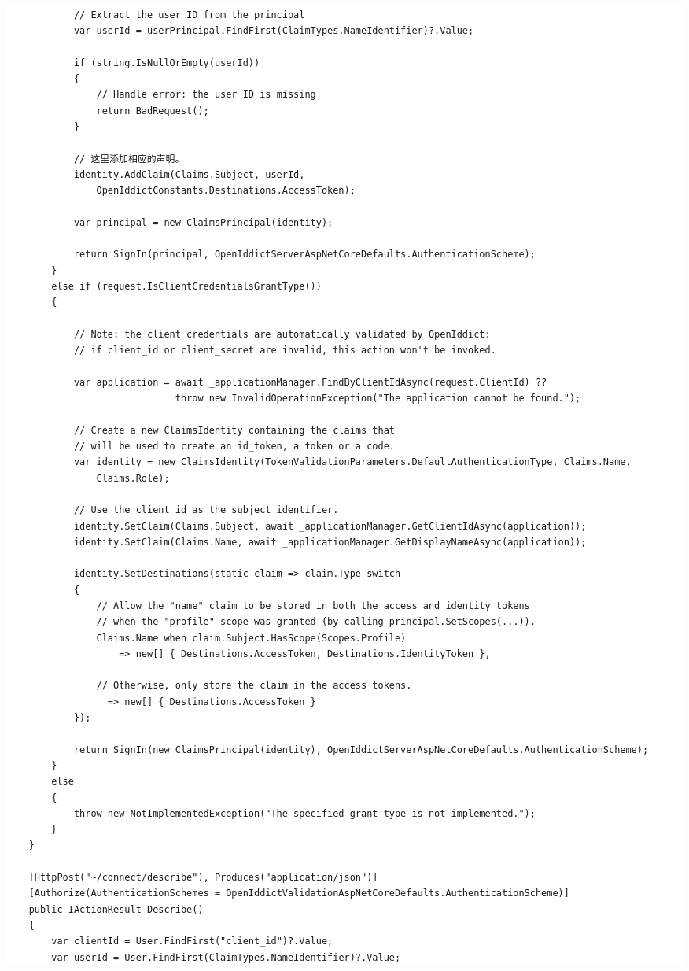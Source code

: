                 // Extract the user ID from the principal
                var userId = userPrincipal.FindFirst(ClaimTypes.NameIdentifier)?.Value;

                if (string.IsNullOrEmpty(userId))
                {
                    // Handle error: the user ID is missing
                    return BadRequest();
                }

                // 这里添加相应的声明。
                identity.AddClaim(Claims.Subject, userId,
                    OpenIddictConstants.Destinations.AccessToken);

                var principal = new ClaimsPrincipal(identity);

                return SignIn(principal, OpenIddictServerAspNetCoreDefaults.AuthenticationScheme);
            }
            else if (request.IsClientCredentialsGrantType())
            {

                // Note: the client credentials are automatically validated by OpenIddict:
                // if client_id or client_secret are invalid, this action won't be invoked.

                var application = await _applicationManager.FindByClientIdAsync(request.ClientId) ??
                                  throw new InvalidOperationException("The application cannot be found.");

                // Create a new ClaimsIdentity containing the claims that
                // will be used to create an id_token, a token or a code.
                var identity = new ClaimsIdentity(TokenValidationParameters.DefaultAuthenticationType, Claims.Name,
                    Claims.Role);

                // Use the client_id as the subject identifier.
                identity.SetClaim(Claims.Subject, await _applicationManager.GetClientIdAsync(application));
                identity.SetClaim(Claims.Name, await _applicationManager.GetDisplayNameAsync(application));

                identity.SetDestinations(static claim => claim.Type switch
                {
                    // Allow the "name" claim to be stored in both the access and identity tokens
                    // when the "profile" scope was granted (by calling principal.SetScopes(...)).
                    Claims.Name when claim.Subject.HasScope(Scopes.Profile)
                        => new[] { Destinations.AccessToken, Destinations.IdentityToken },

                    // Otherwise, only store the claim in the access tokens.
                    _ => new[] { Destinations.AccessToken }
                });

                return SignIn(new ClaimsPrincipal(identity), OpenIddictServerAspNetCoreDefaults.AuthenticationScheme);
            }
            else
            {
                throw new NotImplementedException("The specified grant type is not implemented.");
            }
        }

        [HttpPost("~/connect/describe"), Produces("application/json")]
        [Authorize(AuthenticationSchemes = OpenIddictValidationAspNetCoreDefaults.AuthenticationScheme)]
        public IActionResult Describe()
        {
            var clientId = User.FindFirst("client_id")?.Value;
            var userId = User.FindFirst(ClaimTypes.NameIdentifier)?.Value;
